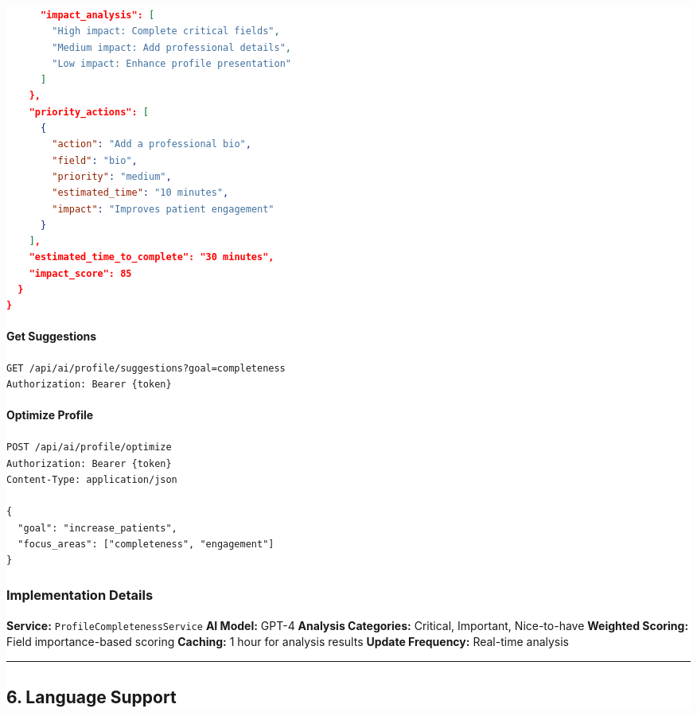 ```json
      "impact_analysis": [
        "High impact: Complete critical fields",
        "Medium impact: Add professional details",
        "Low impact: Enhance profile presentation"
      ]
    },
    "priority_actions": [
      {
        "action": "Add a professional bio",
        "field": "bio",
        "priority": "medium",
        "estimated_time": "10 minutes",
        "impact": "Improves patient engagement"
      }
    ],
    "estimated_time_to_complete": "30 minutes",
    "impact_score": 85
  }
}
```

#### Get Suggestions
```http
GET /api/ai/profile/suggestions?goal=completeness
Authorization: Bearer {token}
```

#### Optimize Profile
```http
POST /api/ai/profile/optimize
Authorization: Bearer {token}
Content-Type: application/json

{
  "goal": "increase_patients",
  "focus_areas": ["completeness", "engagement"]
}
```

### Implementation Details

**Service:** `ProfileCompletenessService`
**AI Model:** GPT-4
**Analysis Categories:** Critical, Important, Nice-to-have
**Weighted Scoring:** Field importance-based scoring
**Caching:** 1 hour for analysis results
**Update Frequency:** Real-time analysis

---

## 6. Language Support
